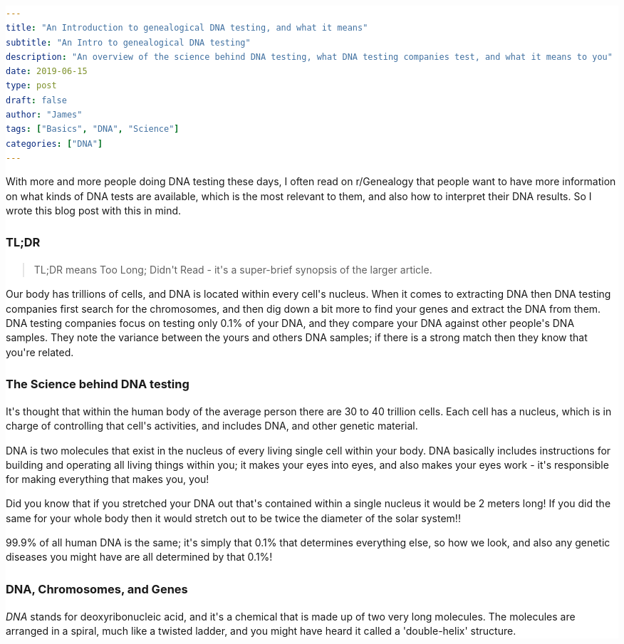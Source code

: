 ```yaml
---
title: "An Introduction to genealogical DNA testing, and what it means"
subtitle: "An Intro to genealogical DNA testing"
description: "An overview of the science behind DNA testing, what DNA testing companies test, and what it means to you"
date: 2019-06-15
type: post
draft: false
author: "James"
tags: ["Basics", "DNA", "Science"]
categories: ["DNA"]
---
```

With more and more people doing DNA testing these days, I often read on r/Genealogy that people want to have more information on what kinds of DNA tests are available, which is the most relevant to them, and also how to interpret their DNA results.  So I wrote this blog post with this in mind.

### TL;DR

> TL;DR means Too Long; Didn't Read - it's a super-brief synopsis of the larger article.
>

Our body has trillions of cells, and DNA is located within every cell's nucleus.  When it comes to extracting DNA then DNA testing companies first search for the chromosomes, and then dig down a bit more to find your genes and extract the DNA from them.  DNA testing companies focus on testing only 0.1% of your DNA, and they compare your DNA against other people's DNA samples.  They note the variance between the yours and others DNA samples; if there is a strong match then they know that you're related.

### The Science behind DNA testing

It's thought that within the human body of the average person there are 30 to 40 trillion cells. Each cell has a nucleus, which is in charge of controlling that cell's activities, and includes DNA, and other genetic material.  

DNA is two molecules that exist in the nucleus of every living single cell within your body.  DNA basically includes instructions for building and operating all living things within you; it makes your eyes into eyes, and also makes your eyes work - it's responsible for making everything that makes you, you! 

Did you know that if you stretched your DNA out that's contained within a single nucleus it would be 2 meters long!  If you did the same for your whole body then it would stretch out to be twice the diameter of the solar system!! 

99.9% of all human DNA is the same; it's simply that 0.1% that determines everything else, so how we look, and also any genetic diseases you might have are all determined by that 0.1%!

### DNA, Chromosomes, and Genes

*DNA* stands for deoxyribonucleic acid, and it's a chemical that is made up of two very long molecules.  The molecules are arranged in a spiral, much like a twisted ladder, and you might have heard it called a 'double-helix' structure.
